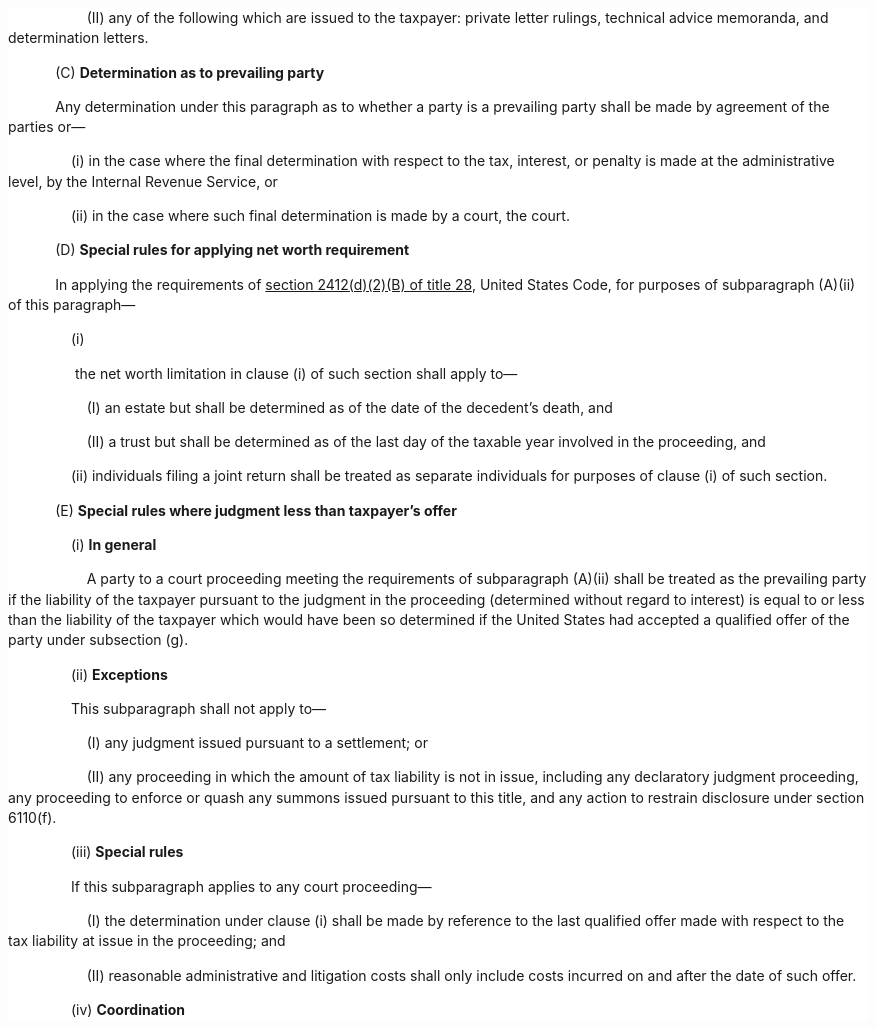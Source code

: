                     (II) any of the following which are issued to the taxpayer: private letter rulings, technical advice memoranda, and determination letters.

            (C) __Determination as to prevailing party__ 

            Any determination under this paragraph as to whether a party is a prevailing party shall be made by agreement of the parties or—

                (i) in the case where the final determination with respect to the tax, interest, or penalty is made at the administrative level, by the Internal Revenue Service, or

                (ii) in the case where such final determination is made by a court, the court.

            (D) __Special rules for applying net worth requirement__ 

            In applying the requirements of [section 2412(d)(2)(B) of title 28][/us/usc/t28/s2412/d/2/B], United States Code, for purposes of subparagraph (A)(ii) of this paragraph—

                (i)

                 the net worth limitation in clause (i) of such section shall apply to—

                    (I) an estate but shall be determined as of the date of the decedent’s death, and

                    (II) a trust but shall be determined as of the last day of the taxable year involved in the proceeding, and

                (ii) individuals filing a joint return shall be treated as separate individuals for purposes of clause (i) of such section.

            (E) __Special rules where judgment less than taxpayer’s offer__ 

                (i) __In general__ 

                    A party to a court proceeding meeting the requirements of subparagraph (A)(ii) shall be treated as the prevailing party if the liability of the taxpayer pursuant to the judgment in the proceeding (determined without regard to interest) is equal to or less than the liability of the taxpayer which would have been so determined if the United States had accepted a qualified offer of the party under subsection (g).

                (ii) __Exceptions__ 

                This subparagraph shall not apply to—

                    (I) any judgment issued pursuant to a settlement; or

                    (II) any proceeding in which the amount of tax liability is not in issue, including any declaratory judgment proceeding, any proceeding to enforce or quash any summons issued pursuant to this title, and any action to restrain disclosure under section 6110(f).

                (iii) __Special rules__ 

                If this subparagraph applies to any court proceeding—

                    (I) the determination under clause (i) shall be made by reference to the last qualified offer made with respect to the tax liability at issue in the proceeding; and

                    (II) reasonable administrative and litigation costs shall only include costs incurred on and after the date of such offer.

                (iv) __Coordination__ 


[/us/usc/t28/s2412/d/1/B]: https://publicdocs.github.io/go/links?ns=uslm&ref=%2Fus%2Fusc%2Ft28%2Fs2412%2Fd%2F1%2FB
[/us/usc/t28/s2412/d/2/B]: https://publicdocs.github.io/go/links?ns=uslm&ref=%2Fus%2Fusc%2Ft28%2Fs2412%2Fd%2F2%2FB
[/us/usc/t31/s1304]: https://publicdocs.github.io/go/links?ns=uslm&ref=%2Fus%2Fusc%2Ft31%2Fs1304
[/us/pl/97/248/s292/a]: https://publicdocs.github.io/go/links?ns=uslm&ref=%2Fus%2Fpl%2F97%2F248%2Fs292%2Fa
[/us/stat/96/572]: https://publicdocs.github.io/go/links?ns=uslm&ref=%2Fus%2Fstat%2F96%2F572
[/us/pl/98/369/s714/c]: https://publicdocs.github.io/go/links?ns=uslm&ref=%2Fus%2Fpl%2F98%2F369%2Fs714%2Fc
[/us/stat/98/961]: https://publicdocs.github.io/go/links?ns=uslm&ref=%2Fus%2Fstat%2F98%2F961
[/us/pl/99/514/s1551/a]: https://publicdocs.github.io/go/links?ns=uslm&ref=%2Fus%2Fpl%2F99%2F514%2Fs1551%2Fa
[/us/stat/100/2752]: https://publicdocs.github.io/go/links?ns=uslm&ref=%2Fus%2Fstat%2F100%2F2752
[/us/pl/100/647/s1015/i]: https://publicdocs.github.io/go/links?ns=uslm&ref=%2Fus%2Fpl%2F100%2F647%2Fs1015%2Fi
[/us/stat/102/3571]: https://publicdocs.github.io/go/links?ns=uslm&ref=%2Fus%2Fstat%2F102%2F3571
[/us/pl/102/572/s902/b/1]: https://publicdocs.github.io/go/links?ns=uslm&ref=%2Fus%2Fpl%2F102%2F572%2Fs902%2Fb%2F1
[/us/stat/106/4516]: https://publicdocs.github.io/go/links?ns=uslm&ref=%2Fus%2Fstat%2F106%2F4516
[/us/pl/104/168]: https://publicdocs.github.io/go/links?ns=uslm&ref=%2Fus%2Fpl%2F104%2F168
[/us/stat/110/1463]: https://publicdocs.github.io/go/links?ns=uslm&ref=%2Fus%2Fstat%2F110%2F1463
[/us/pl/105/34/s1285/a]: https://publicdocs.github.io/go/links?ns=uslm&ref=%2Fus%2Fpl%2F105%2F34%2Fs1285%2Fa
[/us/stat/111/1038]: https://publicdocs.github.io/go/links?ns=uslm&ref=%2Fus%2Fstat%2F111%2F1038
[/us/pl/105/206/s3101/a]: https://publicdocs.github.io/go/links?ns=uslm&ref=%2Fus%2Fpl%2F105%2F206%2Fs3101%2Fa
[/us/stat/112/727]: https://publicdocs.github.io/go/links?ns=uslm&ref=%2Fus%2Fstat%2F112%2F727
[/us/pl/106/554/s1/a/7]: https://publicdocs.github.io/go/links?ns=uslm&ref=%2Fus%2Fpl%2F106%2F554%2Fs1%2Fa%2F7
[/us/stat/114/2763]: https://publicdocs.github.io/go/links?ns=uslm&ref=%2Fus%2Fstat%2F114%2F2763
[/us/usc/t26/s1]: https://publicdocs.github.io/go/links?ns=uslm&ref=%2Fus%2Fusc%2Ft26%2Fs1
[/us/usc/t26/s7437]: https://publicdocs.github.io/go/links?ns=uslm&ref=%2Fus%2Fusc%2Ft26%2Fs7437
[/us/pl/106/554/s1/a/7]: https://publicdocs.github.io/go/links?ns=uslm&ref=%2Fus%2Fpl%2F106%2F554%2Fs1%2Fa%2F7
[/us/pl/106/554/s1/a/7]: https://publicdocs.github.io/go/links?ns=uslm&ref=%2Fus%2Fpl%2F106%2F554%2Fs1%2Fa%2F7
[/us/pl/105/206/s6012/h]: https://publicdocs.github.io/go/links?ns=uslm&ref=%2Fus%2Fpl%2F105%2F206%2Fs6012%2Fh
[/us/pl/105/206/s3101/a]: https://publicdocs.github.io/go/links?ns=uslm&ref=%2Fus%2Fpl%2F105%2F206%2Fs3101%2Fa
[/us/pl/105/206/s3101/b]: https://publicdocs.github.io/go/links?ns=uslm&ref=%2Fus%2Fpl%2F105%2F206%2Fs3101%2Fb
[/us/pl/105/206/s3101/c]: https://publicdocs.github.io/go/links?ns=uslm&ref=%2Fus%2Fpl%2F105%2F206%2Fs3101%2Fc
[/us/pl/105/206/s3101/d]: https://publicdocs.github.io/go/links?ns=uslm&ref=%2Fus%2Fpl%2F105%2F206%2Fs3101%2Fd
[/us/pl/105/206/s6014/e]: https://publicdocs.github.io/go/links?ns=uslm&ref=%2Fus%2Fpl%2F105%2F206%2Fs6014%2Fe
[/us/pl/105/206/s3101/e/1]: https://publicdocs.github.io/go/links?ns=uslm&ref=%2Fus%2Fpl%2F105%2F206%2Fs3101%2Fe%2F1
[/us/pl/105/206/s3101/e/2]: https://publicdocs.github.io/go/links?ns=uslm&ref=%2Fus%2Fpl%2F105%2F206%2Fs3101%2Fe%2F2
[/us/pl/105/34/s1285/b]: https://publicdocs.github.io/go/links?ns=uslm&ref=%2Fus%2Fpl%2F105%2F34%2Fs1285%2Fb
[/us/pl/105/34/s1453/a]: https://publicdocs.github.io/go/links?ns=uslm&ref=%2Fus%2Fpl%2F105%2F34%2Fs1453%2Fa
[/us/pl/105/34/s1285/c]: https://publicdocs.github.io/go/links?ns=uslm&ref=%2Fus%2Fpl%2F105%2F34%2Fs1285%2Fc
[/us/pl/105/34/s1285/a]: https://publicdocs.github.io/go/links?ns=uslm&ref=%2Fus%2Fpl%2F105%2F34%2Fs1285%2Fa
[/us/pl/104/168/s703/a]: https://publicdocs.github.io/go/links?ns=uslm&ref=%2Fus%2Fpl%2F104%2F168%2Fs703%2Fa
[/us/pl/104/168/s704/a]: https://publicdocs.github.io/go/links?ns=uslm&ref=%2Fus%2Fpl%2F104%2F168%2Fs704%2Fa
[/us/pl/104/168/s702/a/3]: https://publicdocs.github.io/go/links?ns=uslm&ref=%2Fus%2Fpl%2F104%2F168%2Fs702%2Fa%2F3
[/us/pl/104/168/s702/a/1]: https://publicdocs.github.io/go/links?ns=uslm&ref=%2Fus%2Fpl%2F104%2F168%2Fs702%2Fa%2F1
[/us/pl/104/168/s701/c/1]: https://publicdocs.github.io/go/links?ns=uslm&ref=%2Fus%2Fpl%2F104%2F168%2Fs701%2Fc%2F1
[/us/pl/104/168/s701/a]: https://publicdocs.github.io/go/links?ns=uslm&ref=%2Fus%2Fpl%2F104%2F168%2Fs701%2Fa
[/us/pl/104/168/s701/b]: https://publicdocs.github.io/go/links?ns=uslm&ref=%2Fus%2Fpl%2F104%2F168%2Fs701%2Fb
[/us/pl/104/168/s701/c/2]: https://publicdocs.github.io/go/links?ns=uslm&ref=%2Fus%2Fpl%2F104%2F168%2Fs701%2Fc%2F2
[/us/pl/104/168/s701/b]: https://publicdocs.github.io/go/links?ns=uslm&ref=%2Fus%2Fpl%2F104%2F168%2Fs701%2Fb
[/us/pl/102/572]: https://publicdocs.github.io/go/links?ns=uslm&ref=%2Fus%2Fpl%2F102%2F572
[/us/pl/100/647/s6239/a]: https://publicdocs.github.io/go/links?ns=uslm&ref=%2Fus%2Fpl%2F100%2F647%2Fs6239%2Fa
[/us/pl/100/647/s1015/i]: https://publicdocs.github.io/go/links?ns=uslm&ref=%2Fus%2Fpl%2F100%2F647%2Fs1015%2Fi
[/us/usc/t5/s504/b/1/B]: https://publicdocs.github.io/go/links?ns=uslm&ref=%2Fus%2Fusc%2Ft5%2Fs504%2Fb%2F1%2FB
[/us/pl/99/514/s1551/f]: https://publicdocs.github.io/go/links?ns=uslm&ref=%2Fus%2Fpl%2F99%2F514%2Fs1551%2Ff
[/us/pl/99/514/s1551/a]: https://publicdocs.github.io/go/links?ns=uslm&ref=%2Fus%2Fpl%2F99%2F514%2Fs1551%2Fa
[/us/pl/99/514/s1551/c]: https://publicdocs.github.io/go/links?ns=uslm&ref=%2Fus%2Fpl%2F99%2F514%2Fs1551%2Fc
[/us/pl/99/514/s1551/d]: https://publicdocs.github.io/go/links?ns=uslm&ref=%2Fus%2Fpl%2F99%2F514%2Fs1551%2Fd
[/us/pl/99/514/s1551/e]: https://publicdocs.github.io/go/links?ns=uslm&ref=%2Fus%2Fpl%2F99%2F514%2Fs1551%2Fe
[/us/pl/99/514/s1551/g]: https://publicdocs.github.io/go/links?ns=uslm&ref=%2Fus%2Fpl%2F99%2F514%2Fs1551%2Fg
[/us/pl/98/369]: https://publicdocs.github.io/go/links?ns=uslm&ref=%2Fus%2Fpl%2F98%2F369
[/us/pl/105/206/s3101/g]: https://publicdocs.github.io/go/links?ns=uslm&ref=%2Fus%2Fpl%2F105%2F206%2Fs3101%2Fg
[/us/stat/112/729]: https://publicdocs.github.io/go/links?ns=uslm&ref=%2Fus%2Fstat%2F112%2F729
[/us/usc/t26/s7431]: https://publicdocs.github.io/go/links?ns=uslm&ref=%2Fus%2Fusc%2Ft26%2Fs7431
[/us/pl/105/206]: https://publicdocs.github.io/go/links?ns=uslm&ref=%2Fus%2Fpl%2F105%2F206
[/us/pl/105/34]: https://publicdocs.github.io/go/links?ns=uslm&ref=%2Fus%2Fpl%2F105%2F34
[/us/pl/105/206/s6024]: https://publicdocs.github.io/go/links?ns=uslm&ref=%2Fus%2Fpl%2F105%2F206%2Fs6024
[/us/usc/t26/s1]: https://publicdocs.github.io/go/links?ns=uslm&ref=%2Fus%2Fusc%2Ft26%2Fs1
[/us/pl/105/34/s1285/d]: https://publicdocs.github.io/go/links?ns=uslm&ref=%2Fus%2Fpl%2F105%2F34%2Fs1285%2Fd
[/us/stat/111/1039]: https://publicdocs.github.io/go/links?ns=uslm&ref=%2Fus%2Fstat%2F111%2F1039
[/us/pl/105/34/s1453/b]: https://publicdocs.github.io/go/links?ns=uslm&ref=%2Fus%2Fpl%2F105%2F34%2Fs1453%2Fb
[/us/stat/111/1055]: https://publicdocs.github.io/go/links?ns=uslm&ref=%2Fus%2Fstat%2F111%2F1055
[/us/pl/104/168]: https://publicdocs.github.io/go/links?ns=uslm&ref=%2Fus%2Fpl%2F104%2F168
[/us/pl/104/168/s701/d]: https://publicdocs.github.io/go/links?ns=uslm&ref=%2Fus%2Fpl%2F104%2F168%2Fs701%2Fd
[/us/usc/t26/s6404]: https://publicdocs.github.io/go/links?ns=uslm&ref=%2Fus%2Fusc%2Ft26%2Fs6404
[/us/pl/104/168/s702/b]: https://publicdocs.github.io/go/links?ns=uslm&ref=%2Fus%2Fpl%2F104%2F168%2Fs702%2Fb
[/us/stat/110/1464]: https://publicdocs.github.io/go/links?ns=uslm&ref=%2Fus%2Fstat%2F110%2F1464
[/us/pl/104/168/s703/b]: https://publicdocs.github.io/go/links?ns=uslm&ref=%2Fus%2Fpl%2F104%2F168%2Fs703%2Fb
[/us/stat/110/1464]: https://publicdocs.github.io/go/links?ns=uslm&ref=%2Fus%2Fstat%2F110%2F1464
[/us/pl/104/168/s704/b]: https://publicdocs.github.io/go/links?ns=uslm&ref=%2Fus%2Fpl%2F104%2F168%2Fs704%2Fb
[/us/stat/110/1464]: https://publicdocs.github.io/go/links?ns=uslm&ref=%2Fus%2Fstat%2F110%2F1464
[/us/pl/102/572]: https://publicdocs.github.io/go/links?ns=uslm&ref=%2Fus%2Fpl%2F102%2F572
[/us/pl/102/572/s911]: https://publicdocs.github.io/go/links?ns=uslm&ref=%2Fus%2Fpl%2F102%2F572%2Fs911
[/us/usc/t28/s171]: https://publicdocs.github.io/go/links?ns=uslm&ref=%2Fus%2Fusc%2Ft28%2Fs171
[/us/pl/100/647/s1015/i]: https://publicdocs.github.io/go/links?ns=uslm&ref=%2Fus%2Fpl%2F100%2F647%2Fs1015%2Fi
[/us/pl/99/514]: https://publicdocs.github.io/go/links?ns=uslm&ref=%2Fus%2Fpl%2F99%2F514
[/us/pl/100/647/s1019/a]: https://publicdocs.github.io/go/links?ns=uslm&ref=%2Fus%2Fpl%2F100%2F647%2Fs1019%2Fa
[/us/usc/t26/s1]: https://publicdocs.github.io/go/links?ns=uslm&ref=%2Fus%2Fusc%2Ft26%2Fs1
[/us/pl/100/647/s6239/d]: https://publicdocs.github.io/go/links?ns=uslm&ref=%2Fus%2Fpl%2F100%2F647%2Fs6239%2Fd
[/us/stat/102/3746]: https://publicdocs.github.io/go/links?ns=uslm&ref=%2Fus%2Fstat%2F102%2F3746
[/us/usc/t5/s504]: https://publicdocs.github.io/go/links?ns=uslm&ref=%2Fus%2Fusc%2Ft5%2Fs504
[/us/pl/99/514/s1551/h]: https://publicdocs.github.io/go/links?ns=uslm&ref=%2Fus%2Fpl%2F99%2F514%2Fs1551%2Fh
[/us/stat/100/2753]: https://publicdocs.github.io/go/links?ns=uslm&ref=%2Fus%2Fstat%2F100%2F2753
[/us/usc/t28/s2412/d/1/B]: https://publicdocs.github.io/go/links?ns=uslm&ref=%2Fus%2Fusc%2Ft28%2Fs2412%2Fd%2F1%2FB
[/us/pl/98/369]: https://publicdocs.github.io/go/links?ns=uslm&ref=%2Fus%2Fpl%2F98%2F369
[/us/pl/97/248]: https://publicdocs.github.io/go/links?ns=uslm&ref=%2Fus%2Fpl%2F97%2F248
[/us/pl/98/369/s715]: https://publicdocs.github.io/go/links?ns=uslm&ref=%2Fus%2Fpl%2F98%2F369%2Fs715
[/us/usc/t26/s31]: https://publicdocs.github.io/go/links?ns=uslm&ref=%2Fus%2Fusc%2Ft26%2Fs31
[/us/pl/97/248/s292/e]: https://publicdocs.github.io/go/links?ns=uslm&ref=%2Fus%2Fpl%2F97%2F248%2Fs292%2Fe
[/us/stat/96/574]: https://publicdocs.github.io/go/links?ns=uslm&ref=%2Fus%2Fstat%2F96%2F574
[/us/pl/98/369/s160]: https://publicdocs.github.io/go/links?ns=uslm&ref=%2Fus%2Fpl%2F98%2F369%2Fs160
[/us/stat/98/696]: https://publicdocs.github.io/go/links?ns=uslm&ref=%2Fus%2Fstat%2F98%2F696
[/us/usc/t26/s6673]: https://publicdocs.github.io/go/links?ns=uslm&ref=%2Fus%2Fusc%2Ft26%2Fs6673
[/us/usc/t28/s2412]: https://publicdocs.github.io/go/links?ns=uslm&ref=%2Fus%2Fusc%2Ft28%2Fs2412
[/us/usc/t26/s6673]: https://publicdocs.github.io/go/links?ns=uslm&ref=%2Fus%2Fusc%2Ft26%2Fs6673